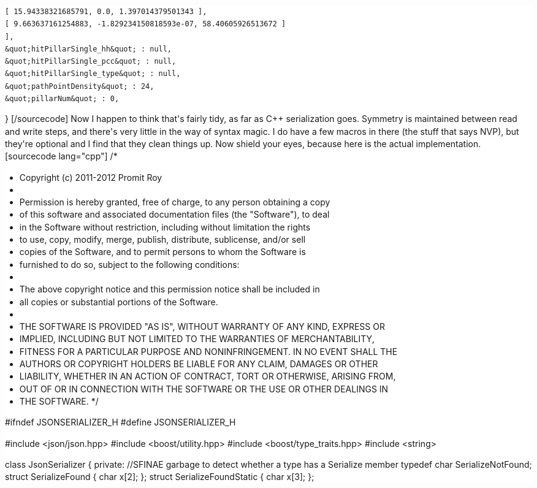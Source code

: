     [ 15.94338321685791, 0.0, 1.397014379501343 ],
    [ 9.663637161254883, -1.829234150818593e-07, 58.40605926513672 ]
    ],
    &quot;hitPillarSingle_hh&quot; : null,
    &quot;hitPillarSingle_pcc&quot; : null,
    &quot;hitPillarSingle_type&quot; : null,
    &quot;pathPointDensity&quot; : 24,
    &quot;pillarNum&quot; : 0,
}
[/sourcecode]
Now I happen to think that's fairly tidy, as far as C++ serialization goes. Symmetry is maintained between read and write steps, and there's very little in the way of syntax magic. I do have a few macros in there (the stuff that says NVP), but they're optional and I find that they clean things up. Now shield your eyes, because here is the actual implementation.
[sourcecode lang="cpp"]
/*
 * Copyright (c) 2011-2012 Promit Roy
 * 
 * Permission is hereby granted, free of charge, to any person obtaining a copy
 * of this software and associated documentation files (the &quot;Software&quot;), to deal
 * in the Software without restriction, including without limitation the rights
 * to use, copy, modify, merge, publish, distribute, sublicense, and/or sell
 * copies of the Software, and to permit persons to whom the Software is
 * furnished to do so, subject to the following conditions:
 * 
 * The above copyright notice and this permission notice shall be included in
 * all copies or substantial portions of the Software.
 * 
 * THE SOFTWARE IS PROVIDED &quot;AS IS&quot;, WITHOUT WARRANTY OF ANY KIND, EXPRESS OR
 * IMPLIED, INCLUDING BUT NOT LIMITED TO THE WARRANTIES OF MERCHANTABILITY,
 * FITNESS FOR A PARTICULAR PURPOSE AND NONINFRINGEMENT. IN NO EVENT SHALL THE
 * AUTHORS OR COPYRIGHT HOLDERS BE LIABLE FOR ANY CLAIM, DAMAGES OR OTHER
 * LIABILITY, WHETHER IN AN ACTION OF CONTRACT, TORT OR OTHERWISE, ARISING FROM,
 * OUT OF OR IN CONNECTION WITH THE SOFTWARE OR THE USE OR OTHER DEALINGS IN
 * THE SOFTWARE.
 */

#ifndef JSONSERIALIZER_H
#define JSONSERIALIZER_H

#include &lt;json/json.hpp&gt;
#include &lt;boost/utility.hpp&gt;
#include &lt;boost/type_traits.hpp&gt;
#include &lt;string&gt;

class JsonSerializer
{
private:
	//SFINAE garbage to detect whether a type has a Serialize member
	typedef char SerializeNotFound;
	struct SerializeFound { char x[2]; };
	struct SerializeFoundStatic { char x[3]; };
	